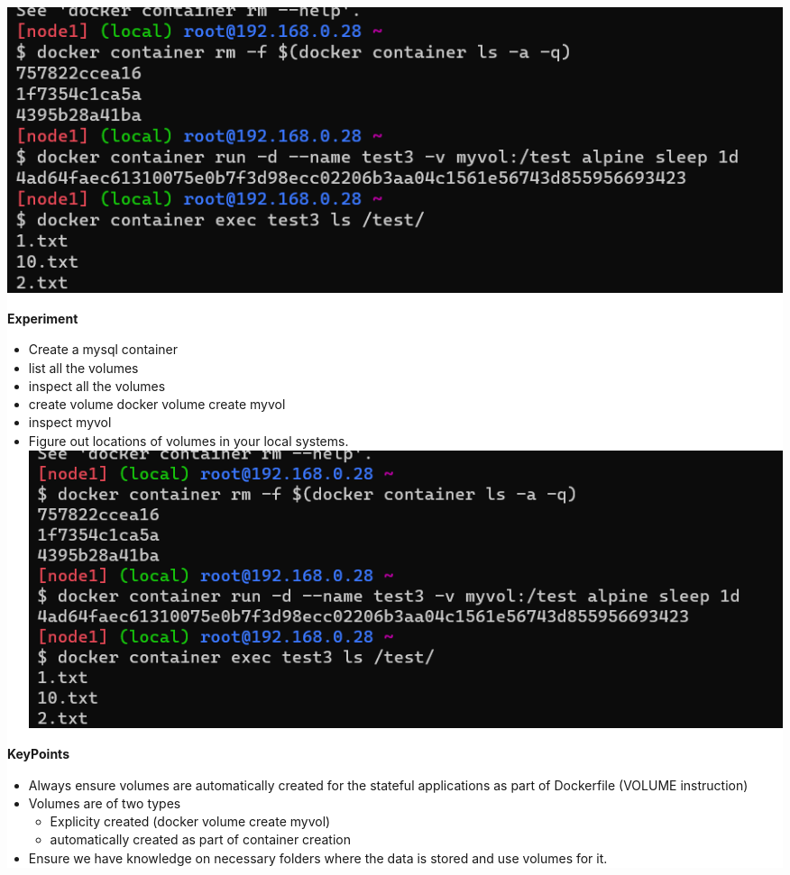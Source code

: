 ![preview](images/docker17.png)

**Experiment**
* Create a mysql container
* list all the volumes
* inspect all the volumes
* create volume docker volume create myvol
* inspect myvol
* Figure out locations of volumes in your local systems.
![preview](images/docker18.png)

**KeyPoints**

* Always ensure volumes are automatically created for the stateful applications as part of Dockerfile (VOLUME instruction)
* Volumes are of two types
  * Explicity created (docker volume create myvol)
  * automatically created as part of container creation
* Ensure we have knowledge on necessary folders where the data is stored and use volumes for it.
